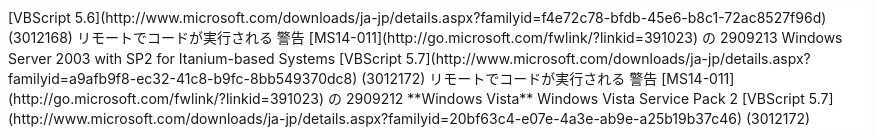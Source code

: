 </td>
<td style="border:1px solid black;">
[VBScript 5.6](http://www.microsoft.com/downloads/ja-jp/details.aspx?familyid=f4e72c78-bfdb-45e6-b8c1-72ac8527f96d)  
(3012168)

</td>
<td style="border:1px solid black;">
リモートでコードが実行される

</td>
<td style="border:1px solid black;">
警告

</td>
<td style="border:1px solid black;">
[MS14-011](http://go.microsoft.com/fwlink/?linkid=391023) の 2909213

</td>
</tr>
<tr>
<td style="border:1px solid black;">
Windows Server 2003 with SP2 for Itanium-based Systems

</td>
<td style="border:1px solid black;">
[VBScript 5.7](http://www.microsoft.com/downloads/ja-jp/details.aspx?familyid=a9afb9f8-ec32-41c8-b9fc-8bb549370dc8)  
(3012172)

</td>
<td style="border:1px solid black;">
リモートでコードが実行される

</td>
<td style="border:1px solid black;">
警告

</td>
<td style="border:1px solid black;">
[MS14-011](http://go.microsoft.com/fwlink/?linkid=391023) の 2909212

</td>
</tr>
<tr>
<td style="border:1px solid black;" colspan="5">
**Windows Vista**

</td>
</tr>
<tr>
<td style="border:1px solid black;">
Windows Vista Service Pack 2

</td>
<td style="border:1px solid black;">
[VBScript 5.7](http://www.microsoft.com/downloads/ja-jp/details.aspx?familyid=20bf63c4-e07e-4a3e-ab9e-a25b19b37c46)  
(3012172)
